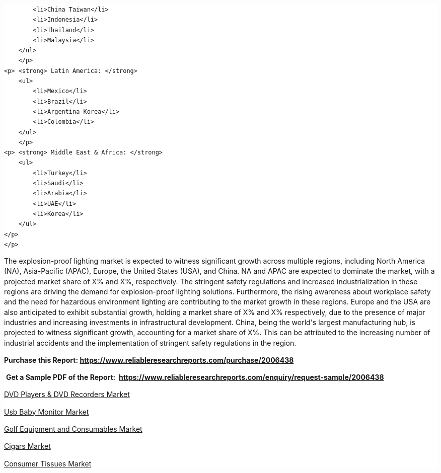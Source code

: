             <li>China Taiwan</li>
            <li>Indonesia</li>
            <li>Thailand</li>
            <li>Malaysia</li>
        </ul>
        </p> 
    <p> <strong> Latin America: </strong>
        <ul>
            <li>Mexico</li>
            <li>Brazil</li>
            <li>Argentina Korea</li>
            <li>Colombia</li>
        </ul>
        </p> 
    <p> <strong> Middle East & Africa: </strong>
        <ul>
            <li>Turkey</li>
            <li>Saudi</li>
            <li>Arabia</li>
            <li>UAE</li>
            <li>Korea</li>
        </ul>
    </p>
    </p>
<p><p>The explosion-proof lighting market is expected to witness significant growth across multiple regions, including North America (NA), Asia-Pacific (APAC), Europe, the United States (USA), and China. NA and APAC are expected to dominate the market, with a projected market share of X% and X%, respectively. The stringent safety regulations and increased industrialization in these regions are driving the demand for explosion-proof lighting solutions. Furthermore, the rising awareness about workplace safety and the need for hazardous environment lighting are contributing to the market growth in these regions. Europe and the USA are also anticipated to exhibit substantial growth, holding a market share of X% and X% respectively, due to the presence of major industries and increasing investments in infrastructural development. China, being the world's largest manufacturing hub, is projected to witness significant growth, accounting for a market share of X%. This can be attributed to the increasing number of industrial accidents and the implementation of stringent safety regulations in the region.</p></p>
<p><strong>Purchase this Report: <a href="https://www.reliableresearchreports.com/purchase/2006438">https://www.reliableresearchreports.com/purchase/2006438</a></strong></p>
<p>&nbsp;<strong>Get a Sample PDF of the Report:&nbsp;&nbsp;<a href="https://www.reliableresearchreports.com/enquiry/request-sample/2006438">https://www.reliableresearchreports.com/enquiry/request-sample/2006438</a></strong></p>
<p><strong></strong></p>
<p><p><a href="https://github.com/gshchiplitsov/Market-Research-Report-List-2/blob/main/dvd-players-dvd-recorders-market.md">DVD Players & DVD Recorders Market</a></p><p><a href="https://github.com/scarol104/Market-Research-Report-List-2/blob/main/usb-baby-monitor-market.md">Usb Baby Monitor Market</a></p><p><a href="https://github.com/rahu1503/Market-Research-Report-List-2/blob/main/golf-equipment-and-consumables-market.md">Golf Equipment and Consumables Market</a></p><p><a href="https://github.com/dzharov81/Market-Research-Report-List-2/blob/main/cigars-market.md">Cigars Market</a></p><p><a href="https://github.com/ambrozg/Market-Research-Report-List-2/blob/main/consumer-tissues-market.md">Consumer Tissues Market</a></p></p>